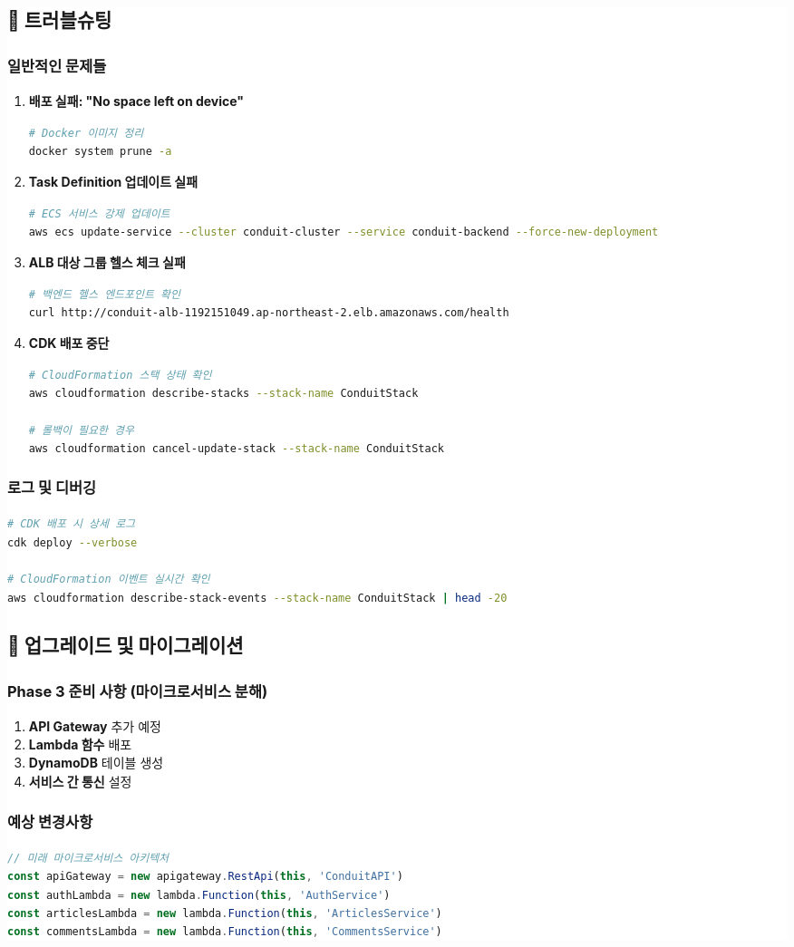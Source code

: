 ## 🐛 트러블슈팅

### 일반적인 문제들

1. **배포 실패: "No space left on device"**
   ```bash
   # Docker 이미지 정리
   docker system prune -a
   ```

2. **Task Definition 업데이트 실패**
   ```bash
   # ECS 서비스 강제 업데이트
   aws ecs update-service --cluster conduit-cluster --service conduit-backend --force-new-deployment
   ```

3. **ALB 대상 그룹 헬스 체크 실패**
   ```bash
   # 백엔드 헬스 엔드포인트 확인
   curl http://conduit-alb-1192151049.ap-northeast-2.elb.amazonaws.com/health
   ```

4. **CDK 배포 중단**
   ```bash
   # CloudFormation 스택 상태 확인
   aws cloudformation describe-stacks --stack-name ConduitStack
   
   # 롤백이 필요한 경우
   aws cloudformation cancel-update-stack --stack-name ConduitStack
   ```

### 로그 및 디버깅
```bash
# CDK 배포 시 상세 로그
cdk deploy --verbose

# CloudFormation 이벤트 실시간 확인
aws cloudformation describe-stack-events --stack-name ConduitStack | head -20
```

## 🔄 업그레이드 및 마이그레이션

### Phase 3 준비 사항 (마이크로서비스 분해)
1. **API Gateway** 추가 예정
2. **Lambda 함수** 배포
3. **DynamoDB** 테이블 생성
4. **서비스 간 통신** 설정

### 예상 변경사항
```typescript
// 미래 마이크로서비스 아키텍처
const apiGateway = new apigateway.RestApi(this, 'ConduitAPI')
const authLambda = new lambda.Function(this, 'AuthService')
const articlesLambda = new lambda.Function(this, 'ArticlesService')
const commentsLambda = new lambda.Function(this, 'CommentsService')
```
